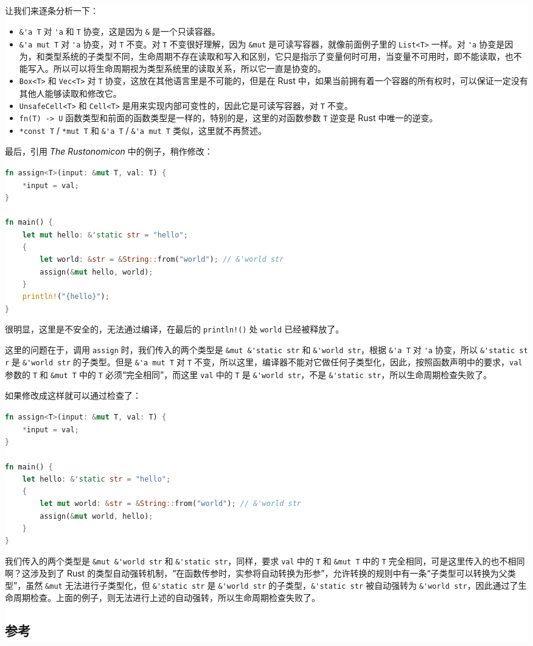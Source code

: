 让我们来逐条分析一下：

- `&'a T` 对 `'a` 和 `T` 协变，这是因为 `&` 是一个只读容器。
- `&'a mut T` 对 `'a` 协变，对 `T` 不变。对 `T` 不变很好理解，因为 `&mut` 是可读写容器，就像前面例子里的 `List<T>` 一样。对 `'a` 协变是因为，和类型系统的子类型不同，生命周期不存在读取和写入和区别，它只是指示了变量何时可用，当变量不可用时，即不能读取，也不能写入。所以可以将生命周期视为类型系统里的读取关系，所以它一直是协变的。
- `Box<T>` 和 `Vec<T>` 对 `T` 协变，这放在其他语言里是不可能的，但是在 Rust 中，如果当前拥有着一个容器的所有权时，可以保证一定没有其他人能够读取和修改它。
- `UnsafeCell<T>` 和 `Cell<T>` 是用来实现内部可变性的，因此它是可读写容器，对 `T` 不变。
- `fn(T) -> U` 函数类型和前面的函数类型是一样的，特别的是，这里的对函数参数 `T` 逆变是 Rust 中唯一的逆变。
- `*const T` / `*mut T` 和 `&'a T` / `&'a mut T` 类似，这里就不再赘述。

最后，引用 _The Rustonomicon_ 中的例子，稍作修改：

```rust
fn assign<T>(input: &mut T, val: T) {
    *input = val;
}

fn main() {
    let mut hello: &'static str = "hello";
    {
        let world: &str = &String::from("world"); // &'world str
        assign(&mut hello, world);
    }
    println!("{hello}");
}
```

很明显，这里是不安全的，无法通过编译，在最后的 `println!()` 处 `world` 已经被释放了。

这里的问题在于，调用 `assign` 时，我们传入的两个类型是 `&mut &'static str` 和 `&'world str`，根据 `&'a T` 对 `'a` 协变，所以 `&'static str` 是 `&'world str` 的子类型。但是 `&'a mut T` 对 `T` 不变，所以这里，编译器不能对它做任何子类型化，因此，按照函数声明中的要求，`val` 参数的 `T` 和 `&mut T` 中的 `T` 必须“完全相同”，而这里 `val` 中的 `T` 是 `&'world str`，不是 `&'static str`，所以生命周期检查失败了。

如果修改成这样就可以通过检查了：

```rust
fn assign<T>(input: &mut T, val: T) {
    *input = val;
}

fn main() {
    let hello: &'static str = "hello";
    {
        let mut world: &str = &String::from("world"); // &'world str
        assign(&mut world, hello);
    }
}
```

我们传入的两个类型是 `&mut &'world str` 和 `&'static str`，同样，要求 `val` 中的 `T` 和 `&mut T` 中的 `T` 完全相同，可是这里传入的也不相同啊？这涉及到了 Rust 的类型自动强转机制，“在函数传参时，实参将自动转换为形参”，允许转换的规则中有一条“子类型可以转换为父类型”，虽然 `&mut` 无法进行子类型化，但 `&'static str` 是 `&'world str` 的子类型，`&'static str` 被自动强转为 `&'world str`，因此通过了生命周期检查。上面的例子，则无法进行上述的自动强转，所以生命周期检查失败了。

## 参考
